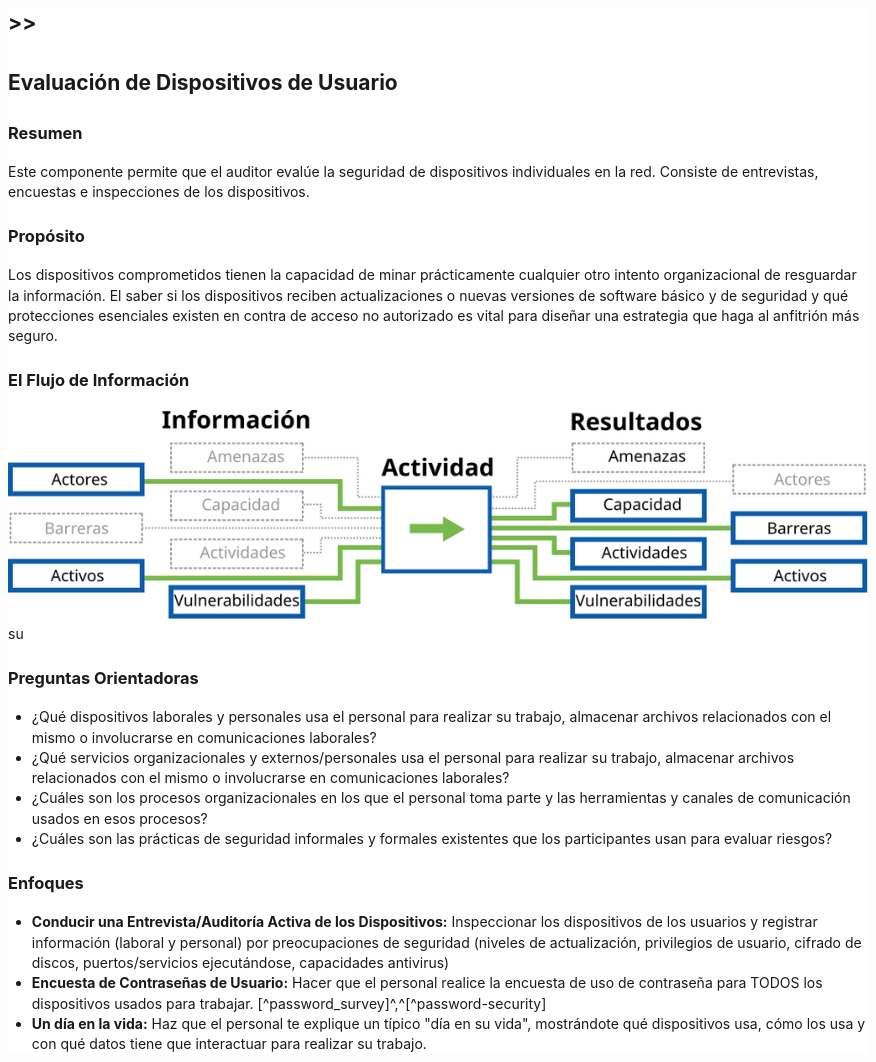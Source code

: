 ## >>
## Evaluación de Dispositivos de Usuario

### Resumen

Este componente permite que el auditor evalúe la seguridad de dispositivos individuales en la red. Consiste de entrevistas, encuestas e inspecciones de los dispositivos.

### Propósito


Los dispositivos comprometidos tienen la capacidad de minar prácticamente cualquier otro intento organizacional de resguardar la información. El saber si los dispositivos reciben actualizaciones o nuevas versiones de software básico y de seguridad y qué protecciones esenciales existen en contra de acceso no autorizado es vital para diseñar una estrategia que haga al anfitrión más seguro.

### El Flujo de Información

![Flujo de Información de Evaluación de Dispositivos de Usuario](images/info_flows/user_device_assessment.svg)su

### Preguntas Orientadoras

* ¿Qué dispositivos laborales y personales usa el personal para realizar su trabajo, almacenar archivos relacionados con el mismo o involucrarse en comunicaciones laborales?
* ¿Qué servicios organizacionales y externos/personales usa el personal para realizar su trabajo, almacenar archivos relacionados con el mismo o involucrarse en comunicaciones laborales?
* ¿Cuáles son los procesos organizacionales en los que el personal toma parte y las herramientas y canales de comunicación usados en esos procesos?
* ¿Cuáles son las prácticas de seguridad informales y formales existentes que los participantes usan para evaluar riesgos?

### Enfoques


* **Conducir una Entrevista/Auditoría Activa de los Dispositivos:** Inspeccionar los dispositivos de los usuarios y registrar información (laboral y personal) por preocupaciones de seguridad (niveles de actualización, privilegios de usuario, cifrado de discos, puertos/servicios ejecutándose, capacidades antivirus)
* **Encuesta de Contraseñas de Usuario:** Hacer que el personal realice la encuesta de uso de contraseña para TODOS los dispositivos usados para trabajar. [^password_survey]^,^[^password-security]
* **Un día en la vida:** Haz que el personal te explique un típico "día en su vida", mostrándote qué dispositivos usa, cómo los usa y con qué datos tiene que interactuar para realizar su trabajo.


[^shostack_anchoring]: See: "Threat Modeling: Designing for Security" by Adam Shostack, p. 298.
[^shostack_finding_threats]: See: "Threat Modeling: Designing for Security" by Adam Shostack, p. 125.
[^shostack_addressing_threats]: See: "Threat Modeling: Designing for Security" by Adam Shostack, p. 167.
[^shostack]: "Threat Modeling: Designing for Security" by Adam Shostack
[^shostack_flow]: See: "Threat Modeling: Designing for Security" by Adam Shostack, p. 408.
[^shostack_reports]: See: "Threat Modeling: Designing for Security" by Adam Shostack, p. 401.
[^personal_information_to_keep_private]: The "personal information to keep private" handout can be found in the SAFETAG "full guide."